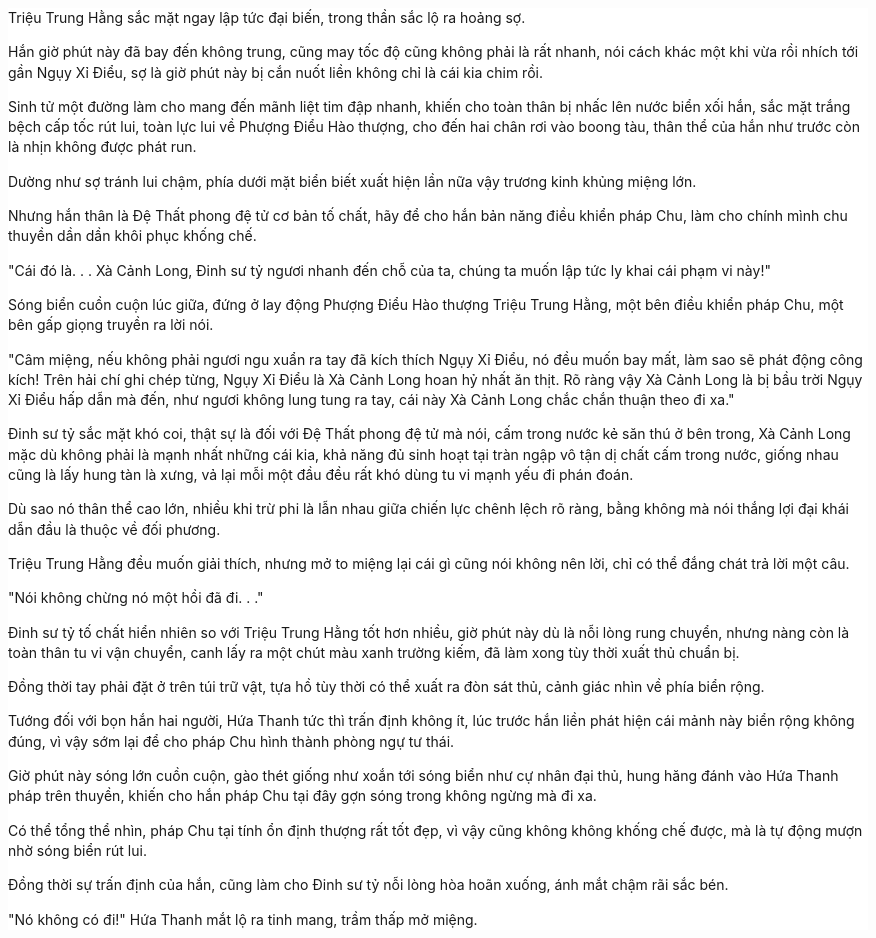Triệu Trung Hằng sắc mặt ngay lập tức đại biến, trong thần sắc lộ ra hoảng sợ.

Hắn giờ phút này đã bay đến không trung, cũng may tốc độ cũng không phải là rất nhanh, nói cách khác một khi vừa rồi nhích tới gần Ngụy Xỉ Điểu, sợ là giờ phút này bị cắn nuốt liền không chỉ là cái kia chim rồi.

Sinh tử một đường làm cho mang đến mãnh liệt tim đập nhanh, khiến cho toàn thân bị nhấc lên nước biển xối hắn, sắc mặt trắng bệch cấp tốc rút lui, toàn lực lui về Phượng Điểu Hào thượng, cho đến hai chân rơi vào boong tàu, thân thể của hắn như trước còn là nhịn không được phát run.

Dường như sợ tránh lui chậm, phía dưới mặt biển biết xuất hiện lần nữa vậy trương kinh khủng miệng lớn.

Nhưng hắn thân là Đệ Thất phong đệ tử cơ bản tố chất, hãy để cho hắn bản năng điều khiển pháp Chu, làm cho chính mình chu thuyền dần dần khôi phục khống chế.

"Cái đó là. . . Xà Cảnh Long, Đinh sư tỷ ngươi nhanh đến chỗ của ta, chúng ta muốn lập tức ly khai cái phạm vi này!"

Sóng biển cuồn cuộn lúc giữa, đứng ở lay động Phượng Điểu Hào thượng Triệu Trung Hằng, một bên điều khiển pháp Chu, một bên gấp giọng truyền ra lời nói.

"Câm miệng, nếu không phải ngươi ngu xuẩn ra tay đã kích thích Ngụy Xỉ Điểu, nó đều muốn bay mất, làm sao sẽ phát động công kích! Trên hải chí ghi chép từng, Ngụy Xỉ Điểu là Xà Cảnh Long hoan hỷ nhất ăn thịt. Rõ ràng vậy Xà Cảnh Long là bị bầu trời Ngụy Xỉ Điểu hấp dẫn mà đến, như ngươi không lung tung ra tay, cái này Xà Cảnh Long chắc chắn thuận theo đi xa."

Đinh sư tỷ sắc mặt khó coi, thật sự là đối với Đệ Thất phong đệ tử mà nói, cấm trong nước kẻ săn thú ở bên trong, Xà Cảnh Long mặc dù không phải là mạnh nhất những cái kia, khả năng đủ sinh hoạt tại tràn ngập vô tận dị chất cấm trong nước, giống nhau cũng là lấy hung tàn là xưng, vả lại mỗi một đầu đều rất khó dùng tu vi mạnh yếu đi phán đoán.

Dù sao nó thân thể cao lớn, nhiều khi trừ phi là lẫn nhau giữa chiến lực chênh lệch rõ ràng, bằng không mà nói thắng lợi đại khái dẫn đầu là thuộc về đối phương.

Triệu Trung Hằng đều muốn giải thích, nhưng mở to miệng lại cái gì cũng nói không nên lời, chỉ có thể đắng chát trả lời một câu.

"Nói không chừng nó một hồi đã đi. . ."

Đinh sư tỷ tố chất hiển nhiên so với Triệu Trung Hằng tốt hơn nhiều, giờ phút này dù là nỗi lòng rung chuyển, nhưng nàng còn là toàn thân tu vi vận chuyển, canh lấy ra một chút màu xanh trường kiếm, đã làm xong tùy thời xuất thủ chuẩn bị.

Đồng thời tay phải đặt ở trên túi trữ vật, tựa hồ tùy thời có thể xuất ra đòn sát thủ, cảnh giác nhìn về phía biển rộng.

Tướng đối với bọn hắn hai người, Hứa Thanh tức thì trấn định không ít, lúc trước hắn liền phát hiện cái mảnh này biển rộng không đúng, vì vậy sớm lại để cho pháp Chu hình thành phòng ngự tư thái.

Giờ phút này sóng lớn cuồn cuộn, gào thét giống như xoắn tới sóng biển như cự nhân đại thủ, hung hăng đánh vào Hứa Thanh pháp trên thuyền, khiến cho hắn pháp Chu tại đây gợn sóng trong không ngừng mà đi xa.

Có thể tổng thể nhìn, pháp Chu tại tính ổn định thượng rất tốt đẹp, vì vậy cũng không không khống chế được, mà là tự động mượn nhờ sóng biển rút lui.

Đồng thời sự trấn định của hắn, cũng làm cho Đinh sư tỷ nỗi lòng hòa hoãn xuống, ánh mắt chậm rãi sắc bén.

"Nó không có đi!" Hứa Thanh mắt lộ ra tinh mang, trầm thấp mở miệng.




